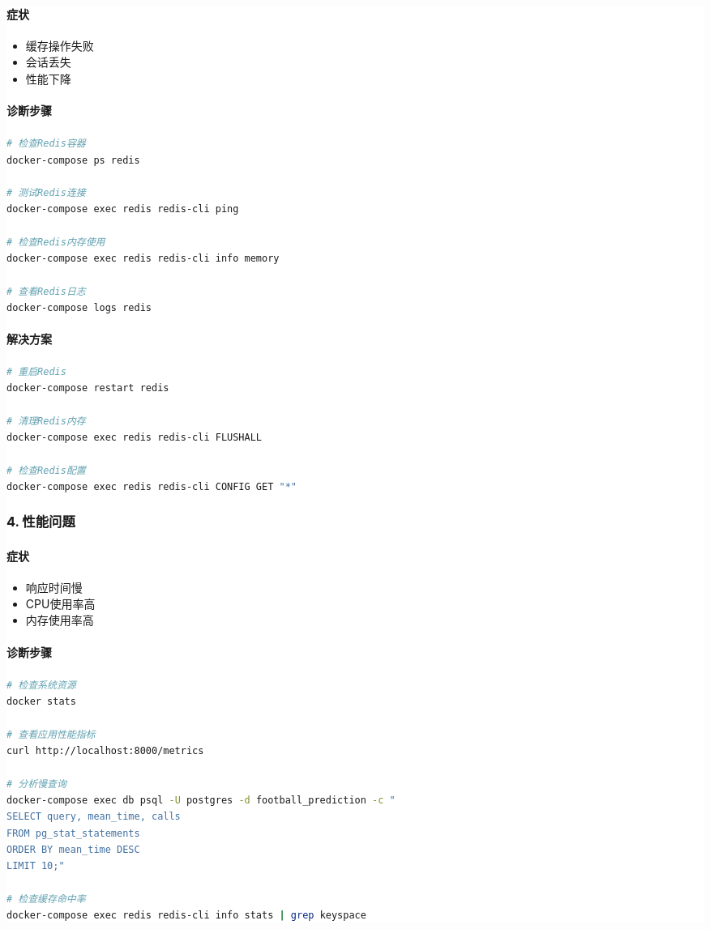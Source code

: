 #### 症状
- 缓存操作失败
- 会话丢失
- 性能下降

#### 诊断步骤
```bash
# 检查Redis容器
docker-compose ps redis

# 测试Redis连接
docker-compose exec redis redis-cli ping

# 检查Redis内存使用
docker-compose exec redis redis-cli info memory

# 查看Redis日志
docker-compose logs redis
```

#### 解决方案
```bash
# 重启Redis
docker-compose restart redis

# 清理Redis内存
docker-compose exec redis redis-cli FLUSHALL

# 检查Redis配置
docker-compose exec redis redis-cli CONFIG GET "*"
```

### 4. 性能问题

#### 症状
- 响应时间慢
- CPU使用率高
- 内存使用率高

#### 诊断步骤
```bash
# 检查系统资源
docker stats

# 查看应用性能指标
curl http://localhost:8000/metrics

# 分析慢查询
docker-compose exec db psql -U postgres -d football_prediction -c "
SELECT query, mean_time, calls
FROM pg_stat_statements
ORDER BY mean_time DESC
LIMIT 10;"

# 检查缓存命中率
docker-compose exec redis redis-cli info stats | grep keyspace
```
